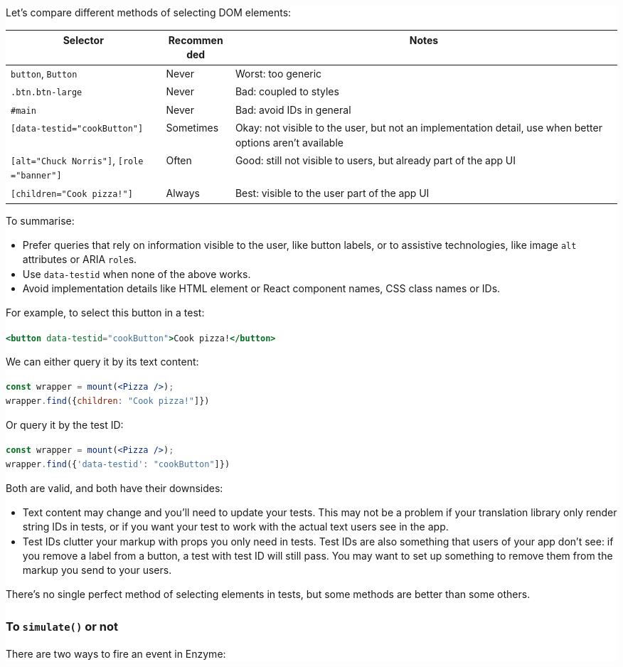 Let’s compare different methods of selecting DOM elements:

| Selector | Recommended | Notes |
| --- | --- | --- |
| `button`, `Button` | Never | Worst: too generic |
| `.btn.btn-large` | Never | Bad: coupled to styles |
| `#main` | Never | Bad: avoid IDs in general |
| `[data-testid="cookButton"]` | Sometimes | Okay: not visible to the user, but not an implementation detail, use when better options aren’t available |
| `[alt="Chuck Norris"]`, `[role="banner"]` | Often | Good: still not visible to users, but already part of the app UI |
| `[children="Cook pizza!"]`  | Always | Best: visible to the user part of the app UI |

To summarise:

- Prefer queries that rely on information visible to the user, like button labels, or to assistive technologies, like image `alt` attributes or ARIA `role`s.
- Use `data-testid` when none of the above works.
- Avoid implementation details like HTML element or React component names, CSS class names or IDs.

For example, to select this button in a test:

```jsx
<button data-testid="cookButton">Cook pizza!</button>
```

We can either query it by its text content:

```jsx
const wrapper = mount(<Pizza />);
wrapper.find({children: "Cook pizza!"]})
```

Or query it by the test ID:

```jsx
const wrapper = mount(<Pizza />);
wrapper.find({'data-testid': "cookButton"]})
```

Both are valid, and both have their downsides:

- Text content may change and you’ll need to update your tests. This may not be a problem if your translation library only render string IDs in tests, or if you want your test to work with the actual text users see in the app.
- Test IDs clutter your markup with props you only need in tests. Test IDs are also something that users of your app don’t see: if you remove a label from a button, a test with test ID will still pass. You may want to set up something to remove them from the markup you send to your users.

There’s no single perfect method of selecting elements in tests, but some methods are better than some others.

### To `simulate()` or not

There are two ways to fire an event in Enzyme:

